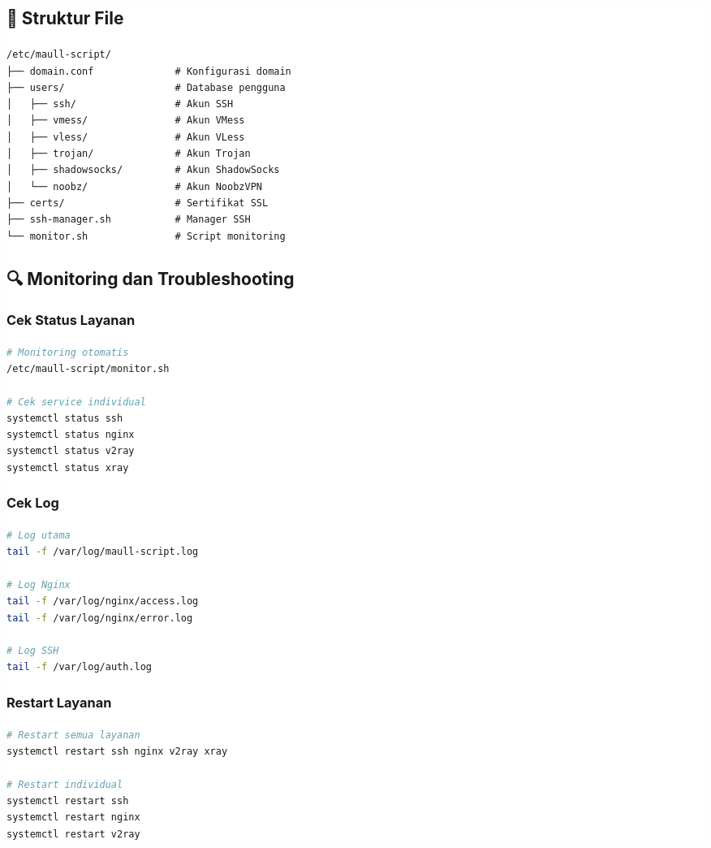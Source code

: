 ## 📁 Struktur File

```
/etc/maull-script/
├── domain.conf              # Konfigurasi domain
├── users/                   # Database pengguna
│   ├── ssh/                 # Akun SSH
│   ├── vmess/               # Akun VMess
│   ├── vless/               # Akun VLess
│   ├── trojan/              # Akun Trojan
│   ├── shadowsocks/         # Akun ShadowSocks
│   └── noobz/               # Akun NoobzVPN
├── certs/                   # Sertifikat SSL
├── ssh-manager.sh           # Manager SSH
└── monitor.sh               # Script monitoring
```

## 🔍 Monitoring dan Troubleshooting

### Cek Status Layanan
```bash
# Monitoring otomatis
/etc/maull-script/monitor.sh

# Cek service individual
systemctl status ssh
systemctl status nginx
systemctl status v2ray
systemctl status xray
```

### Cek Log
```bash
# Log utama
tail -f /var/log/maull-script.log

# Log Nginx
tail -f /var/log/nginx/access.log
tail -f /var/log/nginx/error.log

# Log SSH
tail -f /var/log/auth.log
```

### Restart Layanan
```bash
# Restart semua layanan
systemctl restart ssh nginx v2ray xray

# Restart individual
systemctl restart ssh
systemctl restart nginx
systemctl restart v2ray
```
